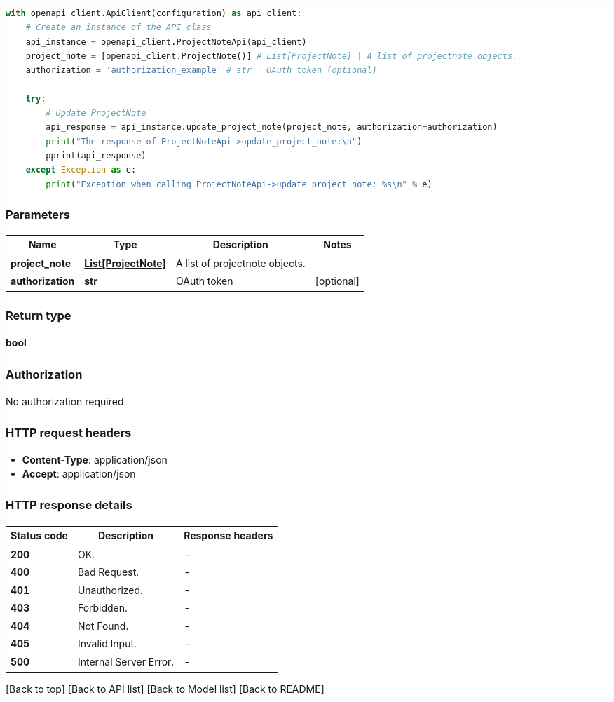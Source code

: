```python
with openapi_client.ApiClient(configuration) as api_client:
    # Create an instance of the API class
    api_instance = openapi_client.ProjectNoteApi(api_client)
    project_note = [openapi_client.ProjectNote()] # List[ProjectNote] | A list of projectnote objects.
    authorization = 'authorization_example' # str | OAuth token (optional)

    try:
        # Update ProjectNote
        api_response = api_instance.update_project_note(project_note, authorization=authorization)
        print("The response of ProjectNoteApi->update_project_note:\n")
        pprint(api_response)
    except Exception as e:
        print("Exception when calling ProjectNoteApi->update_project_note: %s\n" % e)
```



### Parameters


Name | Type | Description  | Notes
------------- | ------------- | ------------- | -------------
 **project_note** | [**List[ProjectNote]**](ProjectNote.md)| A list of projectnote objects. | 
 **authorization** | **str**| OAuth token | [optional] 

### Return type

**bool**

### Authorization

No authorization required

### HTTP request headers

 - **Content-Type**: application/json
 - **Accept**: application/json

### HTTP response details

| Status code | Description | Response headers |
|-------------|-------------|------------------|
**200** | OK. |  -  |
**400** | Bad Request. |  -  |
**401** | Unauthorized. |  -  |
**403** | Forbidden. |  -  |
**404** | Not Found. |  -  |
**405** | Invalid Input. |  -  |
**500** | Internal Server Error. |  -  |

[[Back to top]](#) [[Back to API list]](../README.md#documentation-for-api-endpoints) [[Back to Model list]](../README.md#documentation-for-models) [[Back to README]](../README.md)

